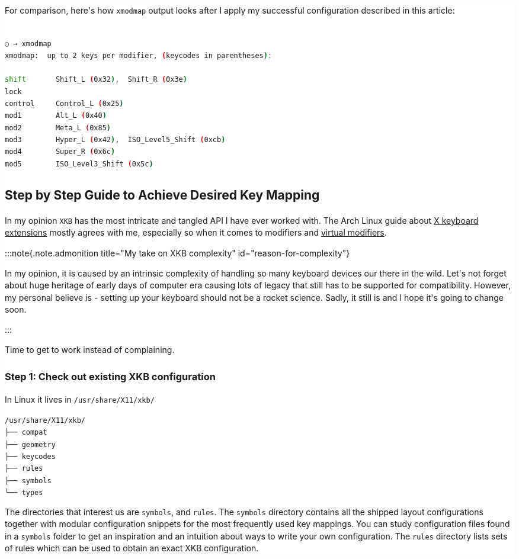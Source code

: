 For comparison, here's how `xmodmap` output looks after I apply my successful configuration described in this article:

```bash

○ → xmodmap
xmodmap:  up to 2 keys per modifier, (keycodes in parentheses):

shift       Shift_L (0x32),  Shift_R (0x3e)
lock
control     Control_L (0x25)
mod1        Alt_L (0x40)
mod2        Meta_L (0x85)
mod3        Hyper_L (0x42),  ISO_Level5_Shift (0xcb)
mod4        Super_R (0x6c)
mod5        ISO_Level3_Shift (0x5c)
```

## Step by Step Guide to Achieve Desired Key Mapping

In my opinion `XKB` has the most intricate and tangled API I have ever worked with.
The Arch Linux guide about [X keyboard extensions](https://wiki.archlinux.org/title/X_keyboard_extension#top-page) mostly agrees with me, especially so when it comes to modifiers and [virtual modifiers](https://wiki.archlinux.org/title/X_keyboard_extension#Virtual_Modifiers).

:::note{.note.admonition title="My take on XKB complexity" id="reason-for-complexity"}

In my opinion, it is caused by an intrinsic complexity of handling so many keyboard devices our there in the wild.
Let's not forget about huge heritage of early days of computer era causing lots of legacy that still has to be supported for compatibility.
However, my personal believe is - setting up your keyboard should not be a rocket science. Sadly, it still is and I hope it's going to change soon.

:::

Time to get to work instead of complaining.

### Step 1: Check out existing XKB configuration

In Linux it lives in `/usr/share/X11/xkb/`

```
/usr/share/X11/xkb/
├── compat
├── geometry
├── keycodes
├── rules
├── symbols
└── types
```

The directories that interest us are `symbols`, and `rules`.
The `symbols` directory contains all the shipped layout configurations together with modular configuration snippets for the most frequently used key mappings.
You can study configuration files found in a `symbols` folder to get an inspiration and an intuition about ways to write your own configuration. The `rules` directory lists sets of rules which can be used to obtain an exact XKB configuration.
